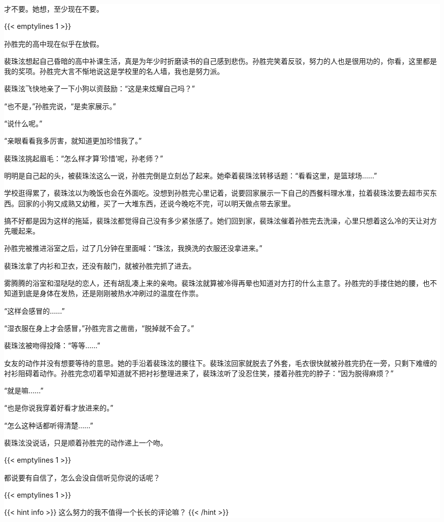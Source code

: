 才不要。她想，至少现在不要。

{{< emptylines 1 >}}

孙胜完的高中现在似乎在放假。

裴珠泫想起自己昏暗的高中补课生活，真是为年少时折磨读书的自己感到悲伤。孙胜完笑着反驳，努力的人也是很用功的，你看，这里都是我的奖项。孙胜完大言不惭地说这是学校里的名人墙，我也是努力派。

裴珠泫飞快地亲了一下小狗以资鼓励：“这是来炫耀自己吗？”

“也不是，”孙胜完说，“是卖家展示。”

“说什么呢。”

“亲眼看看我多厉害，就知道更加珍惜我了。”

裴珠泫挑起眉毛：“怎么样才算‘珍惜’呢，孙老师？”

明明是自己起的头，被裴珠泫这么一说，孙胜完倒是立刻怂了起来。她牵着裴珠泫转移话题：“看看这里，是篮球场……”

学校逛得累了，裴珠泫以为晚饭也会在外面吃。没想到孙胜完心里记着，说要回家展示一下自己的西餐料理水准，拉着裴珠泫要去超市买东西。回家的小狗又成熟又幼稚，买了一大堆东西，还说今晚吃不完，可以明天做点带去家里。

搞不好都是因为这样的拖延，裴珠泫都觉得自己没有多少紧张感了。她们回到家，裴珠泫催着孙胜完去洗澡，心里只想着这么冷的天让对方先暖起来。

孙胜完被推进浴室之后，过了几分钟在里面喊：“珠泫，我换洗的衣服还没拿进来。”

裴珠泫拿了内衫和卫衣，还没有敲门，就被孙胜完抓了进去。

雾腾腾的浴室和湿哒哒的恋人，还有胡乱凑上来的亲吻。裴珠泫就算被冷得再晕也知道对方打的什么主意了。孙胜完的手搂住她的腰，也不知道到底是身体在发热，还是刚刚被热水冲刷过的温度在作祟。

“这样会感冒的……”

“湿衣服在身上才会感冒，”孙胜完言之凿凿，“脱掉就不会了。”

裴珠泫被吻得投降：“等等……”

女友的动作并没有想要等待的意思。她的手沿着裴珠泫的腰往下。裴珠泫回家就脱去了外套，毛衣很快就被孙胜完扔在一旁，只剩下难缠的衬衫阻碍着动作。孙胜完念叨着早知道就不把衬衫整理进来了，裴珠泫听了没忍住笑，搂着孙胜完的脖子：“因为脱得麻烦？”

“就是嘛……”

“也是你说我穿着好看才放进来的。”

“怎么这种话都听得清楚……”

裴珠泫没说话，只是顺着孙胜完的动作递上一个吻。

{{< emptylines 1 >}}

都说要有自信了，怎么会没自信听见你说的话呢？

{{< emptylines 1 >}}

{{< hint info >}}
这么努力的我不值得一个长长的评论嘛？
{{< /hint >}}
